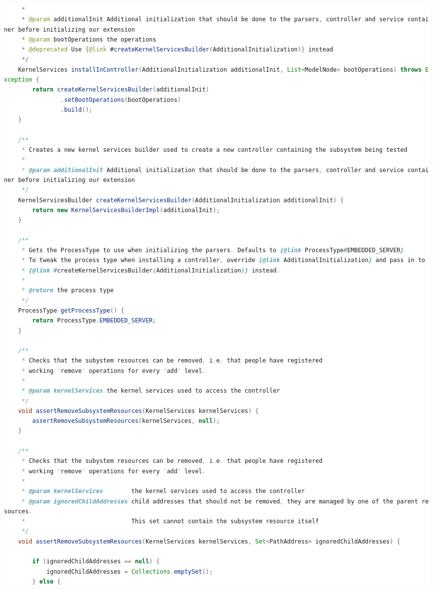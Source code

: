 ```java
     *
     * @param additionalInit Additional initialization that should be done to the parsers, controller and service container before initializing our extension
     * @param bootOperations the operations
     * @deprecated Use {@link #createKernelServicesBuilder(AdditionalInitialization)} instead
     */
    KernelServices installInController(AdditionalInitialization additionalInit, List<ModelNode> bootOperations) throws Exception {
        return createKernelServicesBuilder(additionalInit)
                .setBootOperations(bootOperations)
                .build();
    }

    /**
     * Creates a new kernel services builder used to create a new controller containing the subsystem being tested
     *
     * @param additionalInit Additional initialization that should be done to the parsers, controller and service container before initializing our extension
     */
    KernelServicesBuilder createKernelServicesBuilder(AdditionalInitialization additionalInit) {
        return new KernelServicesBuilderImpl(additionalInit);
    }

    /**
     * Gets the ProcessType to use when initializing the parsers. Defaults to {@link ProcessType#EMBEDDED_SERVER}
     * To tweak the process type when installing a controller, override {@link AdditionalInitialization} and pass in to
     * {@link #createKernelServicesBuilder(AdditionalInitialization)} instead.
     *
     * @return the process type
     */
    ProcessType getProcessType() {
        return ProcessType.EMBEDDED_SERVER;
    }

    /**
     * Checks that the subystem resources can be removed, i.e. that people have registered
     * working 'remove' operations for every 'add' level.
     *
     * @param kernelServices the kernel services used to access the controller
     */
    void assertRemoveSubsystemResources(KernelServices kernelServices) {
        assertRemoveSubsystemResources(kernelServices, null);
    }

    /**
     * Checks that the subystem resources can be removed, i.e. that people have registered
     * working 'remove' operations for every 'add' level.
     *
     * @param kernelServices        the kernel services used to access the controller
     * @param ignoredChildAddresses child addresses that should not be removed, they are managed by one of the parent resources.
     *                              This set cannot contain the subsystem resource itself
     */
    void assertRemoveSubsystemResources(KernelServices kernelServices, Set<PathAddress> ignoredChildAddresses) {

        if (ignoredChildAddresses == null) {
            ignoredChildAddresses = Collections.emptySet();
        } else {
```